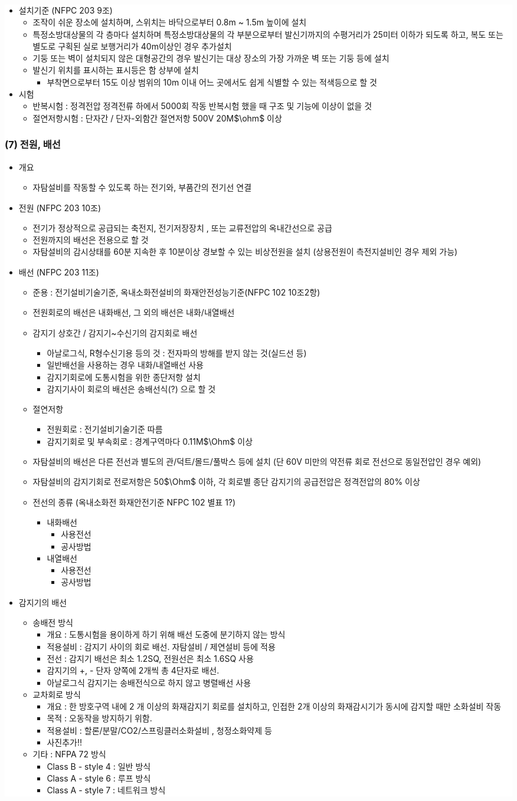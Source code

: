 - 설치기준 (NFPC 203 9조)
  - 조작이 쉬운 장소에 설치하며, 스위치는 바닥으로부터 0.8m ~ 1.5m 높이에 설치
  - 특정소방대상물의 각 층마다 설치하며 특정소방대상물의 각 부분으로부터 발신기까지의 수평거리가 25미터 이하가 되도록 하고, 복도 또는 별도로 구획된 실로 보행거리가 40m이상인 경우 추가설치
  - 기둥 또는 벽이 설치되지 않은 대형공간의 경우 발신기는 대상 장소의 가장 가까운 벽 또는 기둥 등에 설치
  - 발신기 위치를 표시하는 표시등은 함 상부에 설치
    - 부착면으로부터 15도 이상 범위의 10m 이내 어느 곳에서도 쉽게 식별할 수 있는 적색등으로 할 것
- 시험
  - 반복시험 : 정격전압 정격전류 하에서 5000회 작동 반복시험 했을 때 구조 및 기능에 이상이 없을 것
  - 절연저항시험 : 단자간 / 단자-외함간 절연저항 500V 20M$\ohm$ 이상

### (7) 전원, 배선

- 개요
  - 자탐설비를 작동할 수 있도록 하는 전기와, 부품간의 전기선 연결
- 전원 (NFPC 203 10조)
  - 전기가 정상적으로 공급되는 축전지, 전기저장장치 , 또는 교류전압의 옥내간선으로 공급
  - 전원까지의 배선은 전용으로 할 것
  - 자탐설비의 감시상태를 60분 지속한 후 10분이상 경보할 수 있는  비상전원을 설치 (상용전원이 측전지설비인 경우 제외 가능)
- 배선 (NFPC 203 11조)
  - 준용 : 전기설비기술기준, 옥내소화전설비의 화재안전성능기준(NFPC 102 10조2항)
  - 전원회로의 배선은 내화배선, 그 외의 배선은 내화/내열배선
  - 감지기 상호간 / 감지기~수신기의 감지회로 배선
    - 아날로그식, R형수신기용 등의 것 : 전자파의 방해를 받지 않는 것(실드선 등)
    - 일반배선을 사용하는 경우 내화/내열배선 사용
    - 감지기회로에 도통시험을 위한 종단저항 설치
    - 감지기사이 회로의 배선은 송배선식(?) 으로 할 것
  - 절연저항
    - 전원회로 : 전기설비기술기준 따름
    - 감지기회로 및 부속회로 : 경계구역마다 0.11M$\Ohm$ 이상
  - 자탐설비의 배선은 다른 전선과 별도의 관/덕트/몰드/풀박스 등에 설치 (단 60V 미만의 약전류 회로 전선으로 동일전압인 경우 예외)
  - 자탐설비의 감지기회로 전로저항은 50$\Ohm$ 이하, 각 회로별 종단 감지기의 공급전압은 정격전압의 80% 이상
  - 전선의 종류 (옥내소화전 화재안전기준 NFPC 102 별표 1?)

    - 내화배선
      - 사용전선
      - 공사방법
    - 내열배선
      - 사용전선
      - 공사방법


- 감지기의 배선
  - 송배전 방식
    - 개요 : 도통시험을 용이하게 하기 위해 배선 도중에 분기하지 않는 방식
    - 적용설비 : 감지기 사이의 회로 배선. 자탐설비 / 제연설비 등에 적용
    - 전선 : 감지기 배선은 최소 1.2SQ, 전원선은 최소 1.6SQ 사용
    - 감지기의 +, - 단자 양쪽에 2개씩 총 4단자로 배선.
    - 아날로그식 감지기는 송배전식으로 하지 않고 병렬배선 사용
  - 교차회로 방식
    - 개요 : 한 방호구역 내에 2 개 이상의 화재감지기 회로를 설치하고, 인접한 2개 이상의 화재감시기가 동시에 감지할 때만 소화설비 작동
    - 목적 : 오동작을 방지하기 위함.
    - 적용설비 : 할론/분말/CO2/스프링클러소화설비 , 청정소화약제 등
    - 사진추가!!
  - 기타 : NFPA 72 방식
    - Class B - style 4 : 일반 방식
    - Class A - style 6 : 루프 방식
    - Class A - style 7 : 네트워크 방식
